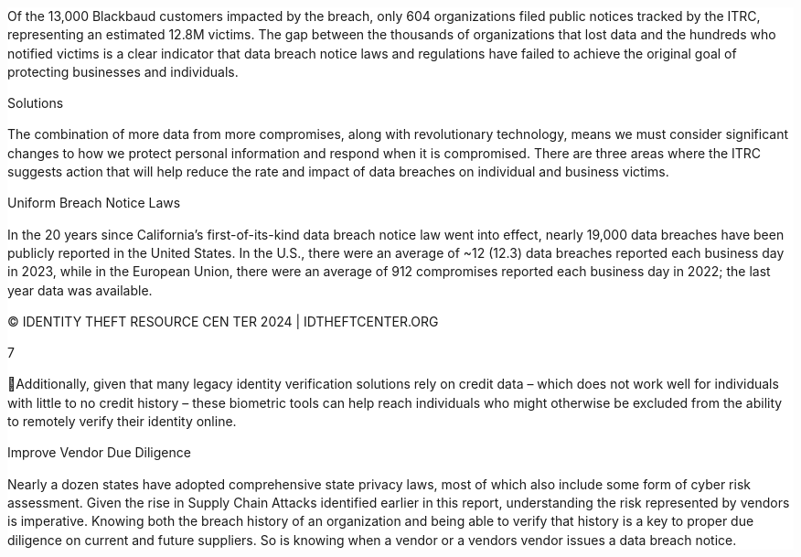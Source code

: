 Of the 13,000 Blackbaud customers impacted 
by the breach, only 604 organizations filed 
public notices tracked by the ITRC, representing 
an estimated 12\.8M victims. The gap between 
the thousands of organizations that lost data 
and the hundreds who notified victims is a clear 
indicator that data breach notice laws and 
regulations have failed to achieve the original 
goal of protecting businesses and individuals. 

Solutions

The combination of more data from more 
compromises, along with revolutionary 
technology, means we must consider significant 
changes to how we protect personal 
information and respond when it is 
compromised. There are three areas where the 
ITRC suggests action that will help reduce the 
rate and impact of data breaches on individual 
and business victims.

Uniform Breach Notice Laws

In the 20 years since California’s first\-of\-its\-kind 
data breach notice law went into effect, nearly 
19,000 data breaches have been publicly 
reported in the United States. In the U.S., there 
were an average of \~12 (12\.3\) data breaches 
reported each business day in 2023, while in 
the European Union, there were an average of 
912 compromises reported each business day in 
2022; the last year data was available.

© IDENTITY THEFT RESOURCE CEN TER 2024 \| IDTHEFTCENTER.ORG

7

Additionally, given that many legacy identity 
verification solutions rely on credit data – which 
does not work well for individuals with little to 
no credit history – these biometric tools can 
help reach individuals who might otherwise 
be excluded from the ability to remotely verify 
their identity online. 

Improve Vendor Due Diligence

Nearly a dozen states have adopted 
comprehensive state privacy laws, most of 
which also include some form of cyber risk 
assessment. Given the rise in Supply Chain 
Attacks identified earlier in this report, 
understanding the risk represented by vendors 
is imperative. Knowing both the breach history 
of an organization and being able to verify that 
history is a key to proper due diligence on 
current and future suppliers. So is knowing 
when a vendor or a vendors vendor issues a data 
breach notice.
